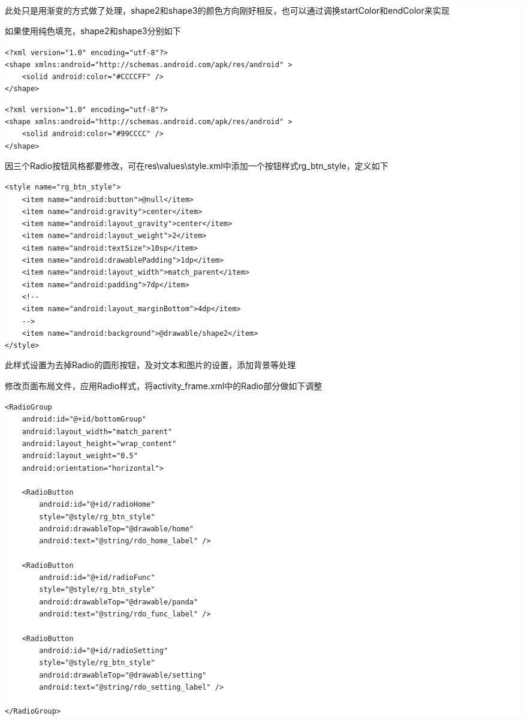 此处只是用渐变的方式做了处理，shape2和shape3的颜色方向刚好相反，也可以通过调换startColor和endColor来实现

如果使用纯色填充，shape2和shape3分别如下
```
<?xml version="1.0" encoding="utf-8"?>
<shape xmlns:android="http://schemas.android.com/apk/res/android" >
    <solid android:color="#CCCCFF" />
</shape>
```
```
<?xml version="1.0" encoding="utf-8"?>
<shape xmlns:android="http://schemas.android.com/apk/res/android" >
    <solid android:color="#99CCCC" />
</shape>
```



因三个Radio按钮风格都要修改，可在res\values\style.xml中添加一个按钮样式rg\_btn\_style，定义如下

```
<style name="rg_btn_style">
    <item name="android:button">@null</item>
    <item name="android:gravity">center</item>
    <item name="android:layout_gravity">center</item>
    <item name="android:layout_weight">2</item>
    <item name="android:textSize">10sp</item>
    <item name="android:drawablePadding">1dp</item>
    <item name="android:layout_width">match_parent</item>
    <item name="android:padding">7dp</item>
    <!--
    <item name="android:layout_marginBottom">4dp</item>
    -->
    <item name="android:background">@drawable/shape2</item>
</style>
```

此样式设置为去掉Radio的圆形按钮，及对文本和图片的设置，添加背景等处理

修改页面布局文件，应用Radio样式，将activity\_frame.xml中的Radio部分做如下调整

```
<RadioGroup
    android:id="@+id/bottomGroup"
    android:layout_width="match_parent"
    android:layout_height="wrap_content" 
    android:layout_weight="0.5"
    android:orientation="horizontal">

    <RadioButton
        android:id="@+id/radioHome"
        style="@style/rg_btn_style"
        android:drawableTop="@drawable/home"
        android:text="@string/rdo_home_label" />

    <RadioButton
        android:id="@+id/radioFunc"
        style="@style/rg_btn_style"
        android:drawableTop="@drawable/panda"
        android:text="@string/rdo_func_label" />

    <RadioButton
        android:id="@+id/radioSetting"
        style="@style/rg_btn_style"
        android:drawableTop="@drawable/setting"
        android:text="@string/rdo_setting_label" />
    
</RadioGroup>
```